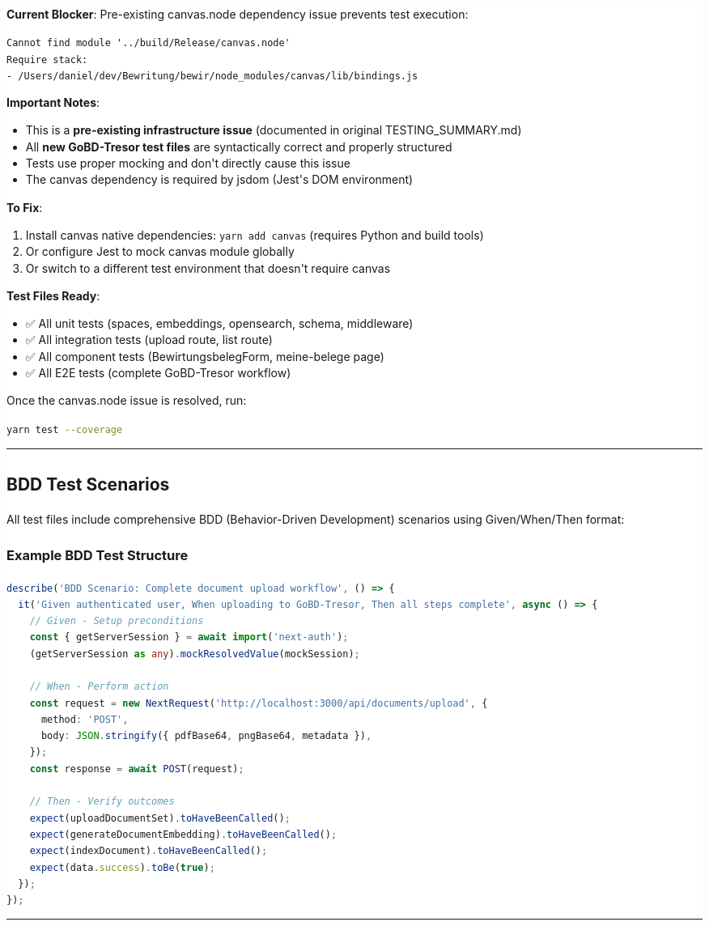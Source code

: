 **Current Blocker**: Pre-existing canvas.node dependency issue prevents test execution:
```
Cannot find module '../build/Release/canvas.node'
Require stack:
- /Users/daniel/dev/Bewritung/bewir/node_modules/canvas/lib/bindings.js
```

**Important Notes**:
- This is a **pre-existing infrastructure issue** (documented in original TESTING_SUMMARY.md)
- All **new GoBD-Tresor test files** are syntactically correct and properly structured
- Tests use proper mocking and don't directly cause this issue
- The canvas dependency is required by jsdom (Jest's DOM environment)

**To Fix**:
1. Install canvas native dependencies: `yarn add canvas` (requires Python and build tools)
2. Or configure Jest to mock canvas module globally
3. Or switch to a different test environment that doesn't require canvas

**Test Files Ready**:
- ✅ All unit tests (spaces, embeddings, opensearch, schema, middleware)
- ✅ All integration tests (upload route, list route)
- ✅ All component tests (BewirtungsbelegForm, meine-belege page)
- ✅ All E2E tests (complete GoBD-Tresor workflow)

Once the canvas.node issue is resolved, run:
```bash
yarn test --coverage
```

---

## BDD Test Scenarios

All test files include comprehensive BDD (Behavior-Driven Development) scenarios using Given/When/Then format:

### Example BDD Test Structure
```typescript
describe('BDD Scenario: Complete document upload workflow', () => {
  it('Given authenticated user, When uploading to GoBD-Tresor, Then all steps complete', async () => {
    // Given - Setup preconditions
    const { getServerSession } = await import('next-auth');
    (getServerSession as any).mockResolvedValue(mockSession);

    // When - Perform action
    const request = new NextRequest('http://localhost:3000/api/documents/upload', {
      method: 'POST',
      body: JSON.stringify({ pdfBase64, pngBase64, metadata }),
    });
    const response = await POST(request);

    // Then - Verify outcomes
    expect(uploadDocumentSet).toHaveBeenCalled();
    expect(generateDocumentEmbedding).toHaveBeenCalled();
    expect(indexDocument).toHaveBeenCalled();
    expect(data.success).toBe(true);
  });
});
```

---
